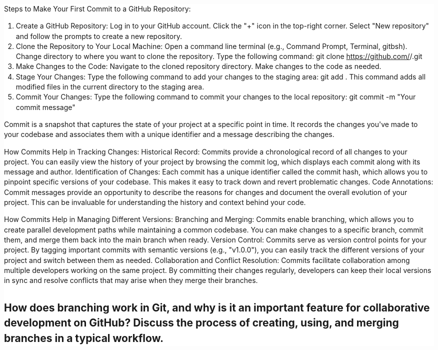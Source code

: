 Steps to Make Your First Commit to a GitHub Repository:

1. Create a GitHub Repository:
Log in to your GitHub account.
Click the "+" icon in the top-right corner.
Select "New repository" and follow the prompts to create a new repository.
2. Clone the Repository to Your Local Machine:
Open a command line terminal (e.g., Command Prompt, Terminal, gitbsh).
Change directory to where you want to clone the repository.
Type the following command:
git clone https://github.com/<username>/<repository-name>.git
3. Make Changes to the Code:
Navigate to the cloned repository directory.
Make changes to the code as needed.
4. Stage Your Changes:
Type the following command to add your changes to the staging area:
git add .
This command adds all modified files in the current directory to the staging area.
5. Commit Your Changes:
Type the following command to commit your changes to the local repository:
git commit -m "Your commit message"


Commit is a snapshot that captures the state of your project at a specific point in time. It records the changes you've made to your codebase and associates them with a unique identifier and a message describing the changes.

How Commits Help in Tracking Changes:
Historical Record: Commits provide a chronological record of all changes to your project. You can easily view the history of your project by browsing the commit log, which displays each commit along with its message and author.
Identification of Changes: Each commit has a unique identifier called the commit hash, which allows you to pinpoint specific versions of your codebase. This makes it easy to track down and revert problematic changes.
Code Annotations: Commit messages provide an opportunity to describe the reasons for changes and document the overall evolution of your project. This can be invaluable for understanding the history and context behind your code.

How Commits Help in Managing Different Versions:
Branching and Merging: Commits enable branching, which allows you to create parallel development paths while maintaining a common codebase. You can make changes to a specific branch, commit them, and merge them back into the main branch when ready.
Version Control: Commits serve as version control points for your project. By tagging important commits with semantic versions (e.g., "v1.0.0"), you can easily track the different versions of your project and switch between them as needed.
Collaboration and Conflict Resolution: Commits facilitate collaboration among multiple developers working on the same project. By committing their changes regularly, developers can keep their local versions in sync and resolve conflicts that may arise when they merge their branches.

## How does branching work in Git, and why is it an important feature for collaborative development on GitHub? Discuss the process of creating, using, and merging branches in a typical workflow.

